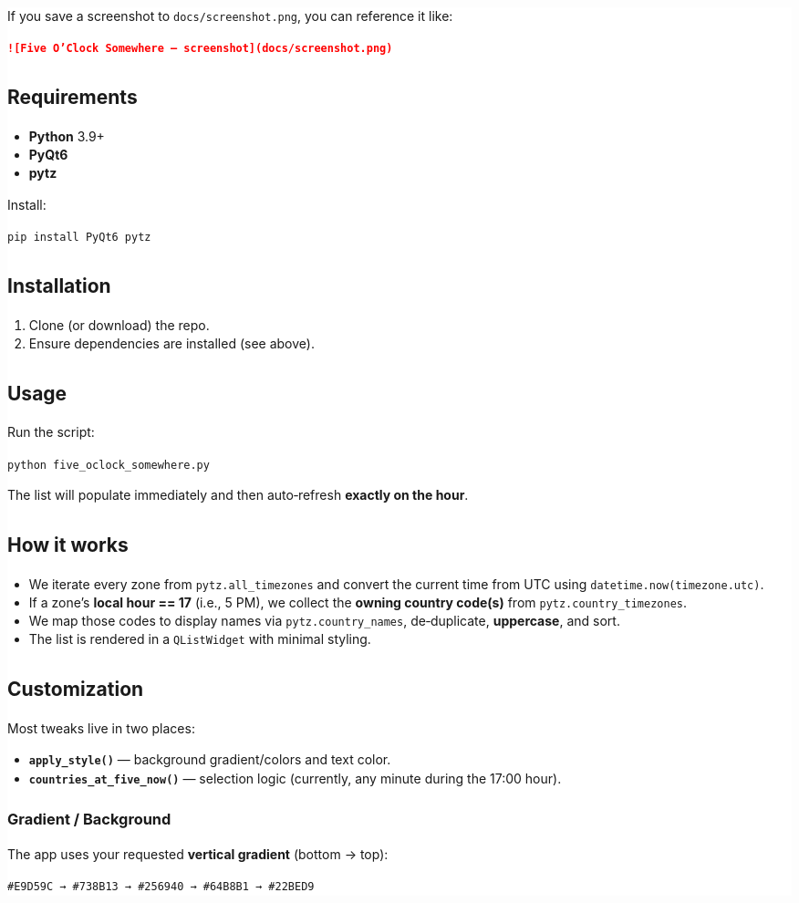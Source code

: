 If you save a screenshot to `docs/screenshot.png`, you can reference it like:

```md
![Five O’Clock Somewhere — screenshot](docs/screenshot.png)
```

## Requirements

* **Python** 3.9+
* **PyQt6**
* **pytz**

Install:

```bash
pip install PyQt6 pytz
```

## Installation

1. Clone (or download) the repo.
2. Ensure dependencies are installed (see above).

## Usage

Run the script:

```bash
python five_oclock_somewhere.py
```

The list will populate immediately and then auto‑refresh **exactly on the hour**.

## How it works

* We iterate every zone from `pytz.all_timezones` and convert the current time from UTC using `datetime.now(timezone.utc)`.
* If a zone’s **local hour == 17** (i.e., 5 PM), we collect the **owning country code(s)** from `pytz.country_timezones`.
* We map those codes to display names via `pytz.country_names`, de‑duplicate, **uppercase**, and sort.
* The list is rendered in a `QListWidget` with minimal styling.

## Customization

Most tweaks live in two places:

* **`apply_style()`** — background gradient/colors and text color.
* **`countries_at_five_now()`** — selection logic (currently, any minute during the 17:00 hour).

### Gradient / Background

The app uses your requested **vertical gradient** (bottom → top):

```
#E9D59C → #738B13 → #256940 → #64B8B1 → #22BED9
```
